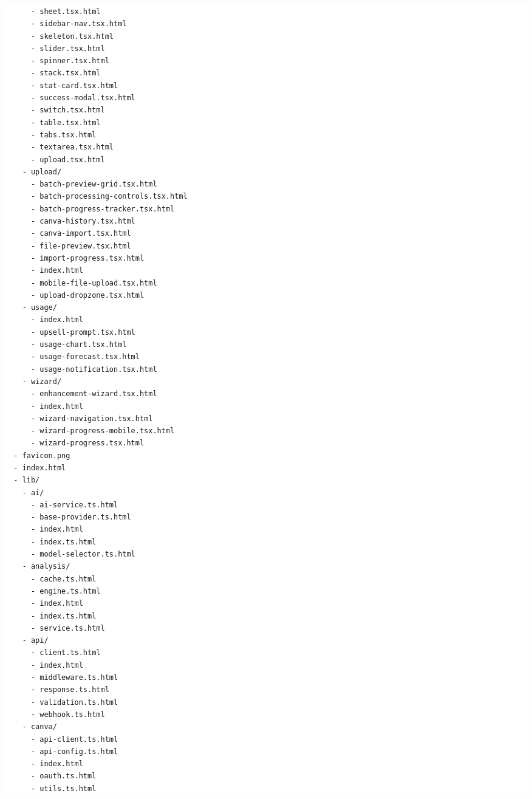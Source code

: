           - sheet.tsx.html
          - sidebar-nav.tsx.html
          - skeleton.tsx.html
          - slider.tsx.html
          - spinner.tsx.html
          - stack.tsx.html
          - stat-card.tsx.html
          - success-modal.tsx.html
          - switch.tsx.html
          - table.tsx.html
          - tabs.tsx.html
          - textarea.tsx.html
          - upload.tsx.html
        - upload/
          - batch-preview-grid.tsx.html
          - batch-processing-controls.tsx.html
          - batch-progress-tracker.tsx.html
          - canva-history.tsx.html
          - canva-import.tsx.html
          - file-preview.tsx.html
          - import-progress.tsx.html
          - index.html
          - mobile-file-upload.tsx.html
          - upload-dropzone.tsx.html
        - usage/
          - index.html
          - upsell-prompt.tsx.html
          - usage-chart.tsx.html
          - usage-forecast.tsx.html
          - usage-notification.tsx.html
        - wizard/
          - enhancement-wizard.tsx.html
          - index.html
          - wizard-navigation.tsx.html
          - wizard-progress-mobile.tsx.html
          - wizard-progress.tsx.html
      - favicon.png
      - index.html
      - lib/
        - ai/
          - ai-service.ts.html
          - base-provider.ts.html
          - index.html
          - index.ts.html
          - model-selector.ts.html
        - analysis/
          - cache.ts.html
          - engine.ts.html
          - index.html
          - index.ts.html
          - service.ts.html
        - api/
          - client.ts.html
          - index.html
          - middleware.ts.html
          - response.ts.html
          - validation.ts.html
          - webhook.ts.html
        - canva/
          - api-client.ts.html
          - api-config.ts.html
          - index.html
          - oauth.ts.html
          - utils.ts.html